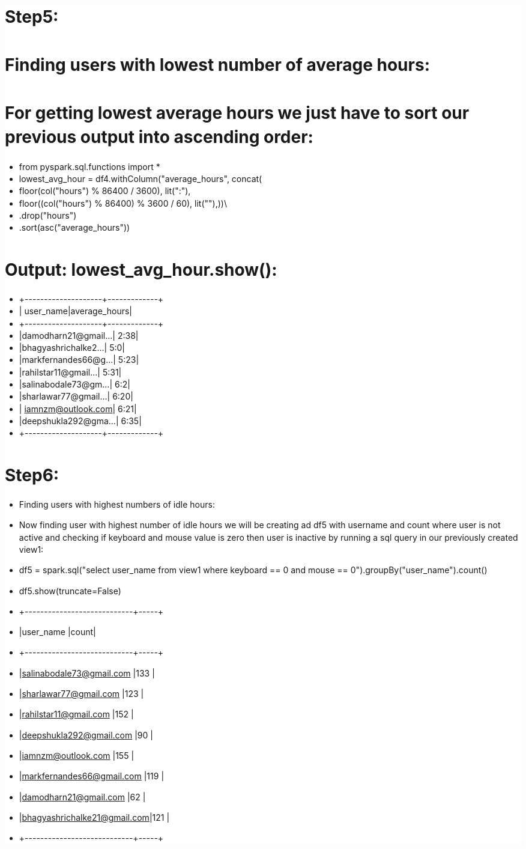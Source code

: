 # Step5:
# Finding users with lowest number of average hours:
# For getting lowest average hours we just have to sort our previous output into ascending order:
* from pyspark.sql.functions import *
* lowest_avg_hour = df4.withColumn("average_hours", concat(
* floor(col("hours") % 86400 / 3600), lit(":"),
* floor((col("hours") % 86400) % 3600 / 60), lit(""),))\
* .drop("hours")
* .sort(asc("average_hours"))
 
# Output: lowest_avg_hour.show():
* +--------------------+-------------+
* |           user_name|average_hours|
* +--------------------+-------------+
* |damodharn21@gmail...|         2:38|
* |bhagyashrichalke2...|          5:0|
* |markfernandes66@g...|         5:23|
* |rahilstar11@gmail...|         5:31|
* |salinabodale73@gm...|          6:2|
* |sharlawar77@gmail...|         6:20|
* |  iamnzm@outlook.com|         6:21|
* |deepshukla292@gma...|         6:35|
* +--------------------+-------------+
 
# Step6:
* Finding users with highest numbers of idle hours:
* Now finding user with highest number of idle hours we will be creating ad df5 with username and count where user is not active and checking if keyboard and mouse value is zero then user is inactive by running a sql query in our previously created view1:
* df5 = spark.sql("select user_name from view1 where keyboard == 0 and mouse == 0").groupBy("user_name").count()
* df5.show(truncate=False)
 
* +----------------------------+-----+
* |user_name                   |count|
* +----------------------------+-----+
* |salinabodale73@gmail.com    |133  |
* |sharlawar77@gmail.com       |123  |
* |rahilstar11@gmail.com       |152  |
* |deepshukla292@gmail.com     |90   |
* |iamnzm@outlook.com          |155  |
* |markfernandes66@gmail.com   |119  |
* |damodharn21@gmail.com       |62   |
* |bhagyashrichalke21@gmail.com|121  |
* +----------------------------+-----+
 